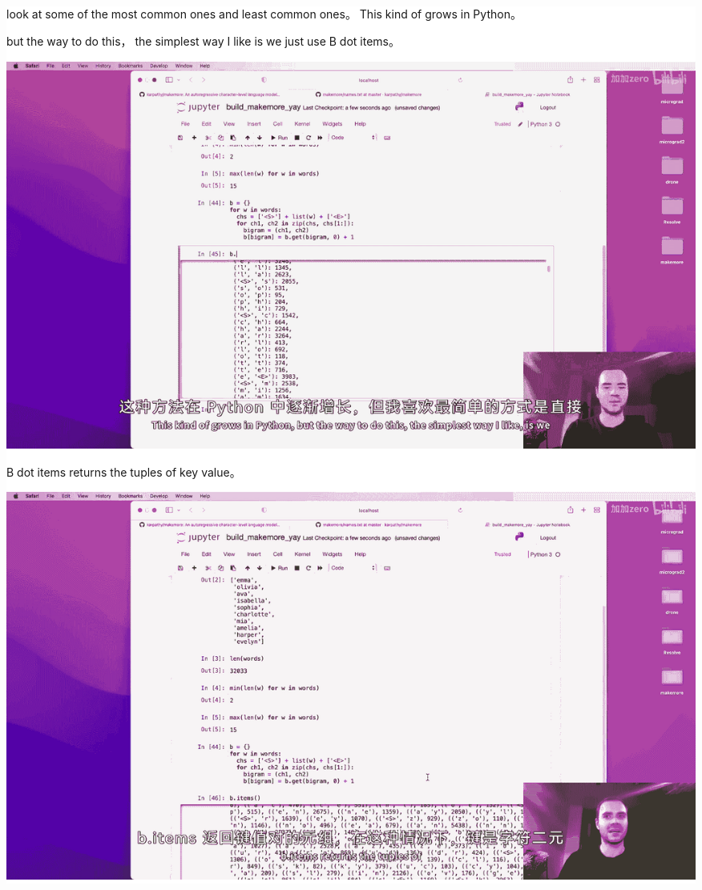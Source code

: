  look at some of the most common ones and least common ones。 This kind of grows in Python。

 but the way to do this， the simplest way I like is we just use B dot items。



![](img/9b0f3ae8b78024dba93e80534d70c09b_32.png)

 B dot items returns the tuples of key value。

![](img/9b0f3ae8b78024dba93e80534d70c09b_34.png)
